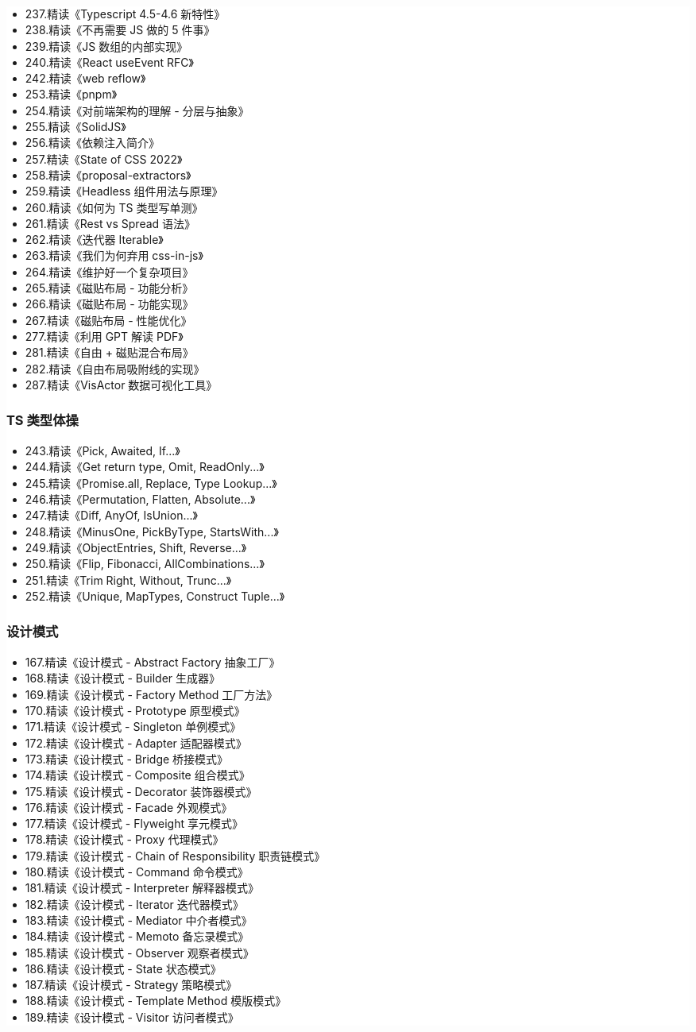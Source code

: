 -   237.精读《Typescript 4.5-4.6 新特性》
-   238.精读《不再需要 JS 做的 5 件事》
-   239.精读《JS 数组的内部实现》
-   240.精读《React useEvent RFC》
-   242.精读《web reflow》
-   253.精读《pnpm》
-   254.精读《对前端架构的理解 - 分层与抽象》
-   255.精读《SolidJS》
-   256.精读《依赖注入简介》
-   257.精读《State of CSS 2022》
-   258.精读《proposal-extractors》
-   259.精读《Headless 组件用法与原理》
-   260.精读《如何为 TS 类型写单测》
-   261.精读《Rest vs Spread 语法》
-   262.精读《迭代器 Iterable》
-   263.精读《我们为何弃用 css-in-js》
-   264.精读《维护好一个复杂项目》
-   265.精读《磁贴布局 - 功能分析》
-   266.精读《磁贴布局 - 功能实现》
-   267.精读《磁贴布局 - 性能优化》
-   277.精读《利用 GPT 解读 PDF》
-   281.精读《自由 + 磁贴混合布局》
-   282.精读《自由布局吸附线的实现》
-   287.精读《VisActor 数据可视化工具》

### TS 类型体操

-   243.精读《Pick, Awaited, If...》
-   244.精读《Get return type, Omit, ReadOnly...》
-   245.精读《Promise.all, Replace, Type Lookup...》
-   246.精读《Permutation, Flatten, Absolute...》
-   247.精读《Diff, AnyOf, IsUnion...》
-   248.精读《MinusOne, PickByType, StartsWith...》
-   249.精读《ObjectEntries, Shift, Reverse...》
-   250.精读《Flip, Fibonacci, AllCombinations...》
-   251.精读《Trim Right, Without, Trunc...》
-   252.精读《Unique, MapTypes, Construct Tuple...》

### 设计模式

-   167.精读《设计模式 - Abstract Factory 抽象工厂》
-   168.精读《设计模式 - Builder 生成器》
-   169.精读《设计模式 - Factory Method 工厂方法》
-   170.精读《设计模式 - Prototype 原型模式》
-   171.精读《设计模式 - Singleton 单例模式》
-   172.精读《设计模式 - Adapter 适配器模式》
-   173.精读《设计模式 - Bridge 桥接模式》
-   174.精读《设计模式 - Composite 组合模式》
-   175.精读《设计模式 - Decorator 装饰器模式》
-   176.精读《设计模式 - Facade 外观模式》
-   177.精读《设计模式 - Flyweight 享元模式》
-   178.精读《设计模式 - Proxy 代理模式》
-   179.精读《设计模式 - Chain of Responsibility 职责链模式》
-   180.精读《设计模式 - Command 命令模式》
-   181.精读《设计模式 - Interpreter 解释器模式》
-   182.精读《设计模式 - Iterator 迭代器模式》
-   183.精读《设计模式 - Mediator 中介者模式》
-   184.精读《设计模式 - Memoto 备忘录模式》
-   185.精读《设计模式 - Observer 观察者模式》
-   186.精读《设计模式 - State 状态模式》
-   187.精读《设计模式 - Strategy 策略模式》
-   188.精读《设计模式 - Template Method 模版模式》
-   189.精读《设计模式 - Visitor 访问者模式》
